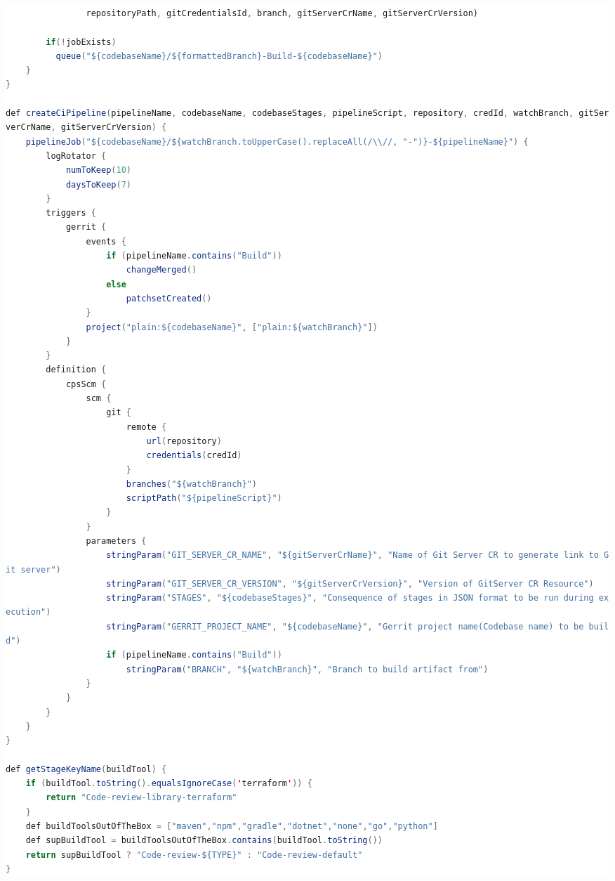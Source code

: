 ```java
                repositoryPath, gitCredentialsId, branch, gitServerCrName, gitServerCrVersion)

        if(!jobExists)
          queue("${codebaseName}/${formattedBranch}-Build-${codebaseName}")
    }
}

def createCiPipeline(pipelineName, codebaseName, codebaseStages, pipelineScript, repository, credId, watchBranch, gitServerCrName, gitServerCrVersion) {
    pipelineJob("${codebaseName}/${watchBranch.toUpperCase().replaceAll(/\\//, "-")}-${pipelineName}") {
        logRotator {
            numToKeep(10)
            daysToKeep(7)
        }
        triggers {
            gerrit {
                events {
                    if (pipelineName.contains("Build"))
                        changeMerged()
                    else
                        patchsetCreated()
                }
                project("plain:${codebaseName}", ["plain:${watchBranch}"])
            }
        }
        definition {
            cpsScm {
                scm {
                    git {
                        remote {
                            url(repository)
                            credentials(credId)
                        }
                        branches("${watchBranch}")
                        scriptPath("${pipelineScript}")
                    }
                }
                parameters {
                    stringParam("GIT_SERVER_CR_NAME", "${gitServerCrName}", "Name of Git Server CR to generate link to Git server")
                    stringParam("GIT_SERVER_CR_VERSION", "${gitServerCrVersion}", "Version of GitServer CR Resource")
                    stringParam("STAGES", "${codebaseStages}", "Consequence of stages in JSON format to be run during execution")
                    stringParam("GERRIT_PROJECT_NAME", "${codebaseName}", "Gerrit project name(Codebase name) to be build")
                    if (pipelineName.contains("Build"))
                        stringParam("BRANCH", "${watchBranch}", "Branch to build artifact from")
                }
            }
        }
    }
}

def getStageKeyName(buildTool) {
    if (buildTool.toString().equalsIgnoreCase('terraform')) {
        return "Code-review-library-terraform"
    }
    def buildToolsOutOfTheBox = ["maven","npm","gradle","dotnet","none","go","python"]
    def supBuildTool = buildToolsOutOfTheBox.contains(buildTool.toString())
    return supBuildTool ? "Code-review-${TYPE}" : "Code-review-default"
}
```